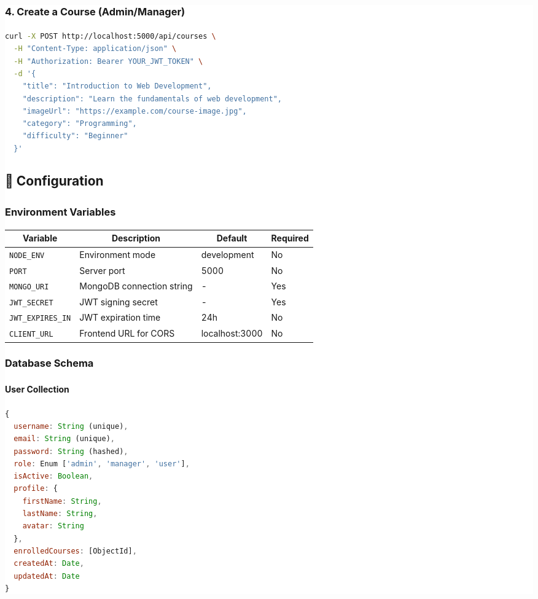 ### 4. Create a Course (Admin/Manager)

```bash
curl -X POST http://localhost:5000/api/courses \
  -H "Content-Type: application/json" \
  -H "Authorization: Bearer YOUR_JWT_TOKEN" \
  -d '{
    "title": "Introduction to Web Development",
    "description": "Learn the fundamentals of web development",
    "imageUrl": "https://example.com/course-image.jpg",
    "category": "Programming",
    "difficulty": "Beginner"
  }'
```

## 🔧 Configuration

### Environment Variables

| Variable         | Description               | Default        | Required |
| ---------------- | ------------------------- | -------------- | -------- |
| `NODE_ENV`       | Environment mode          | development    | No       |
| `PORT`           | Server port               | 5000           | No       |
| `MONGO_URI`      | MongoDB connection string | -              | Yes      |
| `JWT_SECRET`     | JWT signing secret        | -              | Yes      |
| `JWT_EXPIRES_IN` | JWT expiration time       | 24h            | No       |
| `CLIENT_URL`     | Frontend URL for CORS     | localhost:3000 | No       |

### Database Schema

#### User Collection

```javascript
{
  username: String (unique),
  email: String (unique),
  password: String (hashed),
  role: Enum ['admin', 'manager', 'user'],
  isActive: Boolean,
  profile: {
    firstName: String,
    lastName: String,
    avatar: String
  },
  enrolledCourses: [ObjectId],
  createdAt: Date,
  updatedAt: Date
}
```
